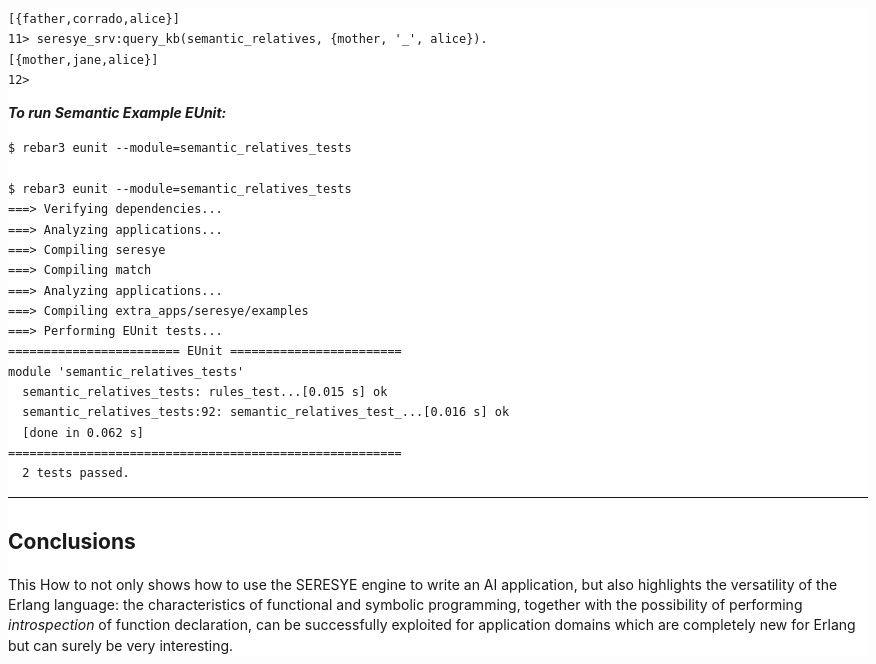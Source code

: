     [{father,corrado,alice}]
    11> seresye_srv:query_kb(semantic_relatives, {mother, '_', alice}).
    [{mother,jane,alice}]
    12>

***To run Semantic Example EUnit:***
 

    $ rebar3 eunit --module=semantic_relatives_tests

    $ rebar3 eunit --module=semantic_relatives_tests
    ===> Verifying dependencies...
    ===> Analyzing applications...
    ===> Compiling seresye
    ===> Compiling match
    ===> Analyzing applications...
    ===> Compiling extra_apps/seresye/examples
    ===> Performing EUnit tests...
    ======================== EUnit ========================
    module 'semantic_relatives_tests'
      semantic_relatives_tests: rules_test...[0.015 s] ok
      semantic_relatives_tests:92: semantic_relatives_test_...[0.016 s] ok
      [done in 0.062 s]
    =======================================================
      2 tests passed.

***
Conclusions
-----------

This How to not only shows how to use the SERESYE engine to write an AI application, but also highlights the versatility
of the Erlang language:
the characteristics of functional and symbolic programming, together with the possibility of performing *introspection*
of function declaration, can be successfully exploited for application domains which are completely new for Erlang but
can surely be very interesting.



[contributors-shield]: https://img.shields.io/github/contributors/MiloudEloumri/seresye.svg?style=for-the-badge
[contributors-url]: https://github.com/MiloudEloumri/seresye/graphs/contributors
[forks-shield]: https://img.shields.io/github/forks/MiloudEloumri/seresye.svg?style=for-the-badge
[forks-url]: https://github.com/MiloudEloumri/seresye/network/members
[stars-shield]: https://img.shields.io/github/stars/MiloudEloumri/seresye.svg?style=for-the-badge
[stars-url]: https://github.com/MiloudEloumri/seresye/stargazers
[issues-shield]: https://img.shields.io/github/issues/MiloudEloumri/seresye.svg?style=for-the-badge
[issues-url]: https://github.com/MiloudEloumri/seresye/issues
[license-shield]: https://img.shields.io/github/license/MiloudEloumri/seresye.svg?style=for-the-badge
[license-url]: https://github.com/MiloudEloumri/seresye/blob/master/LICENSE.md
[linkedin-shield]: https://img.shields.io/badge/-LinkedIn-black.svg?style=for-the-badge&logo=linkedin&colorB=555
[linkedin-url]: https://www.linkedin.com/in/miloudeloumri/
[rebar3-shield]: https://img.shields.io/badge/Rebar3-3.17.0-blue?labelColor=A90533&style=plastic
[rebar3-url]: https://github.com/erlang/rebar3
[erlang-shield]: https://img.shields.io/badge/Erlang|OTP_23-Erts_11.0-blue?labelColor=A90533&style=plastic&logo=Erlang
[erlang-url]: http://www.erlang.org
[docs-shield]: https://img.shields.io/static/v1?label=Docs&message=Read&&Color=8CA1AF&logo=Read-the-Docs&style=for-the-badge
[docs-url]: https://github.com/MiloudEloumri/seresye/tree/master/doc
